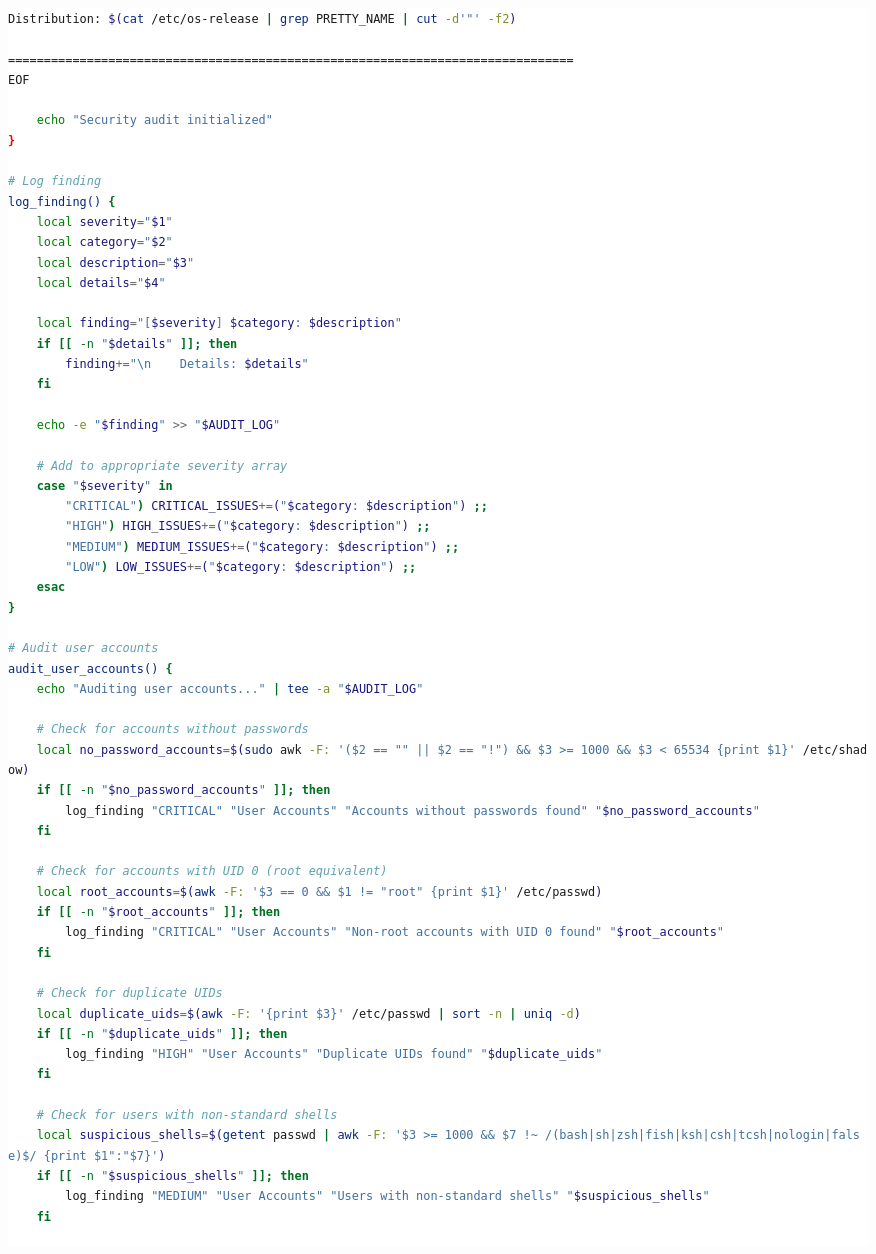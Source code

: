 ```bash
Distribution: $(cat /etc/os-release | grep PRETTY_NAME | cut -d'"' -f2)

===============================================================================
EOF

    echo "Security audit initialized"
}

# Log finding
log_finding() {
    local severity="$1"
    local category="$2"
    local description="$3"
    local details="$4"
    
    local finding="[$severity] $category: $description"
    if [[ -n "$details" ]]; then
        finding+="\n    Details: $details"
    fi
    
    echo -e "$finding" >> "$AUDIT_LOG"
    
    # Add to appropriate severity array
    case "$severity" in
        "CRITICAL") CRITICAL_ISSUES+=("$category: $description") ;;
        "HIGH") HIGH_ISSUES+=("$category: $description") ;;
        "MEDIUM") MEDIUM_ISSUES+=("$category: $description") ;;
        "LOW") LOW_ISSUES+=("$category: $description") ;;
    esac
}

# Audit user accounts
audit_user_accounts() {
    echo "Auditing user accounts..." | tee -a "$AUDIT_LOG"
    
    # Check for accounts without passwords
    local no_password_accounts=$(sudo awk -F: '($2 == "" || $2 == "!") && $3 >= 1000 && $3 < 65534 {print $1}' /etc/shadow)
    if [[ -n "$no_password_accounts" ]]; then
        log_finding "CRITICAL" "User Accounts" "Accounts without passwords found" "$no_password_accounts"
    fi
    
    # Check for accounts with UID 0 (root equivalent)
    local root_accounts=$(awk -F: '$3 == 0 && $1 != "root" {print $1}' /etc/passwd)
    if [[ -n "$root_accounts" ]]; then
        log_finding "CRITICAL" "User Accounts" "Non-root accounts with UID 0 found" "$root_accounts"
    fi
    
    # Check for duplicate UIDs
    local duplicate_uids=$(awk -F: '{print $3}' /etc/passwd | sort -n | uniq -d)
    if [[ -n "$duplicate_uids" ]]; then
        log_finding "HIGH" "User Accounts" "Duplicate UIDs found" "$duplicate_uids"
    fi
    
    # Check for users with non-standard shells
    local suspicious_shells=$(getent passwd | awk -F: '$3 >= 1000 && $7 !~ /(bash|sh|zsh|fish|ksh|csh|tcsh|nologin|false)$/ {print $1":"$7}')
    if [[ -n "$suspicious_shells" ]]; then
        log_finding "MEDIUM" "User Accounts" "Users with non-standard shells" "$suspicious_shells"
    fi
    
```